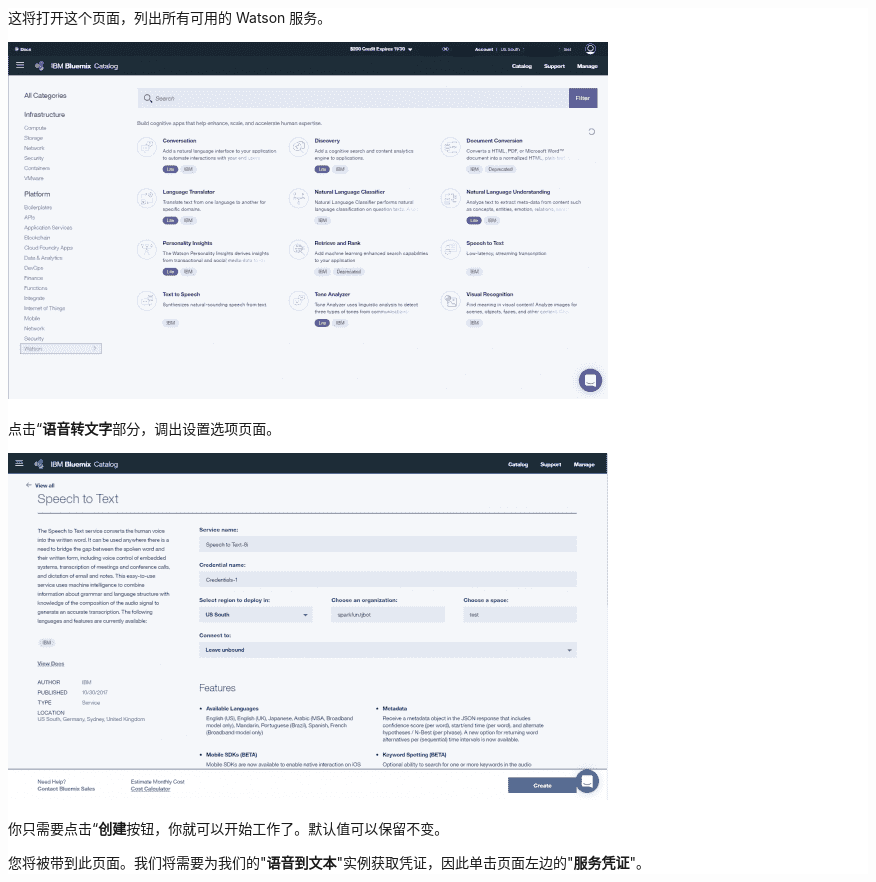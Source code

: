 这将打开这个页面，列出所有可用的 Watson 服务。

[![Watson Services](img/b78be995ff1b814f31c492e2e1ea1aeb.png)](https://cdn.sparkfun.com/assets/learn_tutorials/7/0/7/services.png)

点击“**语音转文字**部分，调出设置选项页面。

[![STT page](img/5380b0f3152ec83bbf2fe3e378cb3c93.png)](https://cdn.sparkfun.com/assets/learn_tutorials/7/0/7/speech_to_text.png)

你只需要点击“**创建**按钮，你就可以开始工作了。默认值可以保留不变。

您将被带到此页面。我们将需要为我们的"**语音到文本**"实例获取凭证，因此单击页面左边的"**服务凭证**"。

